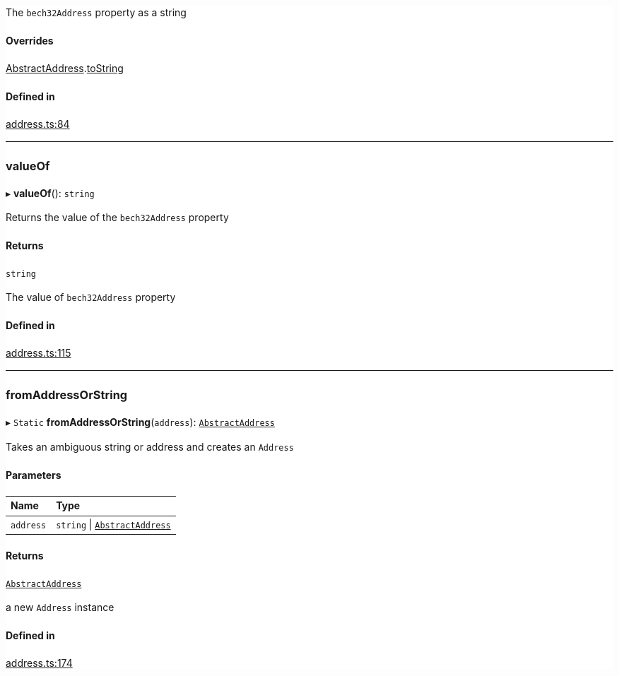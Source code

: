 The `bech32Address` property as a string

#### Overrides

[AbstractAddress](fuel_ts_interfaces-AbstractAddress.md).[toString](fuel_ts_interfaces-AbstractAddress.md#tostring)

#### Defined in

[address.ts:84](https://github.com/FuelLabs/fuels-ts/blob/1b744265/packages/address/src/address.ts#L84)

___

### valueOf

▸ **valueOf**(): `string`

Returns the value of the `bech32Address` property

#### Returns

`string`

The value of `bech32Address` property

#### Defined in

[address.ts:115](https://github.com/FuelLabs/fuels-ts/blob/1b744265/packages/address/src/address.ts#L115)

___

### fromAddressOrString

▸ `Static` **fromAddressOrString**(`address`): [`AbstractAddress`](fuel_ts_interfaces-AbstractAddress.md)

Takes an ambiguous string or address and creates an `Address`

#### Parameters

| Name | Type |
| :------ | :------ |
| `address` | `string` \| [`AbstractAddress`](fuel_ts_interfaces-AbstractAddress.md) |

#### Returns

[`AbstractAddress`](fuel_ts_interfaces-AbstractAddress.md)

a new `Address` instance

#### Defined in

[address.ts:174](https://github.com/FuelLabs/fuels-ts/blob/1b744265/packages/address/src/address.ts#L174)
